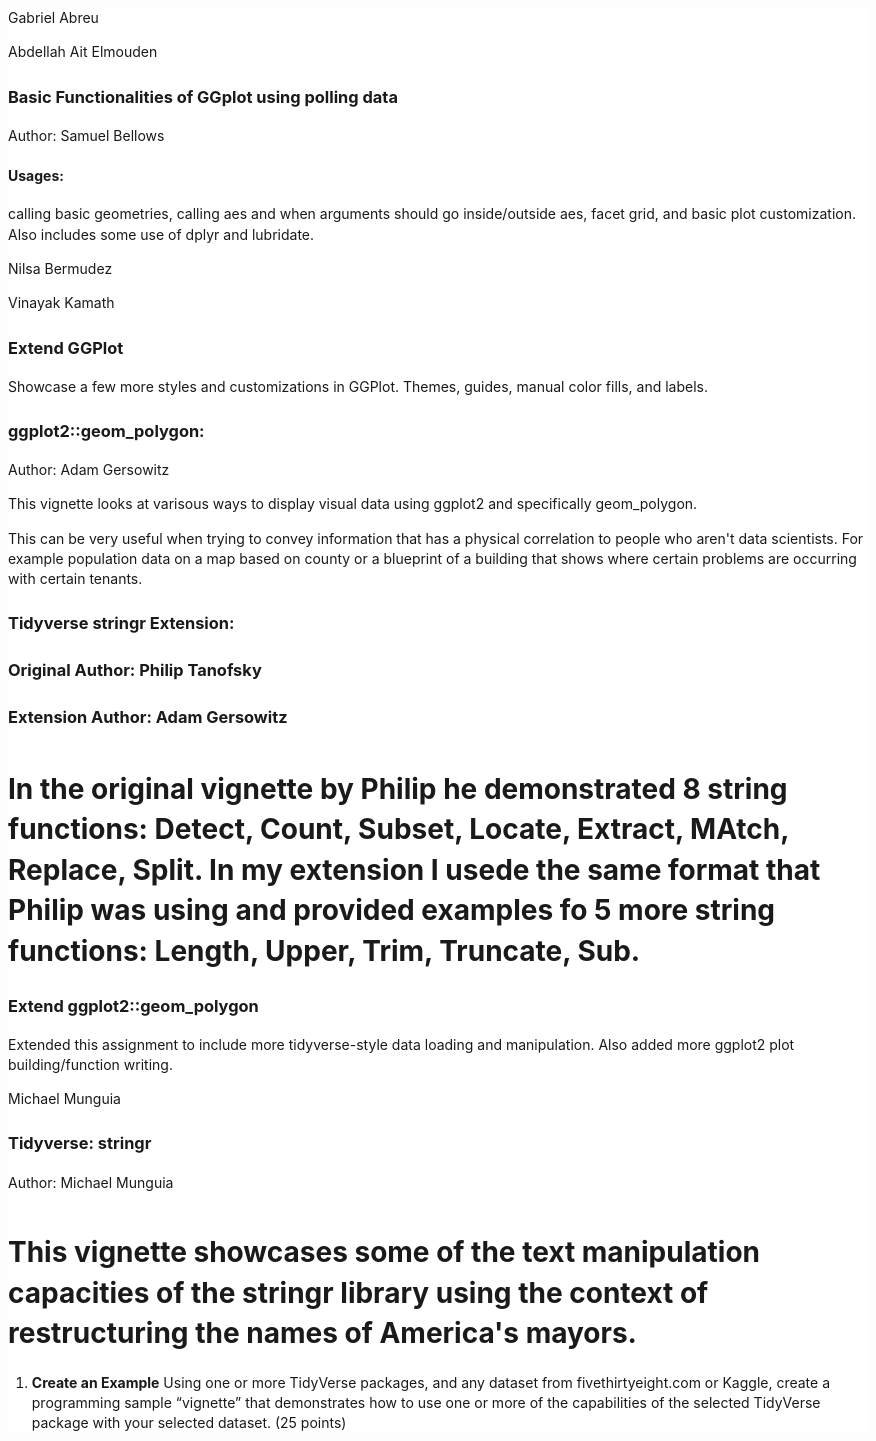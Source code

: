 Gabriel Abreu

Abdellah Ait Elmouden

### Basic Functionalities of GGplot using polling data
Author: Samuel Bellows

#### Usages:

calling basic geometries, calling aes and when arguments should go inside/outside aes, facet grid, and basic plot customization.
Also includes some use of dplyr and lubridate.

Nilsa Bermudez

Vinayak Kamath

### Extend GGPlot
Showcase a few more styles and customizations in GGPlot. Themes, guides, manual color fills, and labels.

### ggplot2::geom_polygon:
Author: Adam Gersowitz

This vignette looks at varisous ways to display visual data using ggplot2 and specifically geom_polygon.

This can be very useful when trying to convey information that has a physical correlation to people who aren't data scientists. For example population data on a map based on county or a blueprint of a building that shows where certain problems are occurring with certain tenants.


### Tidyverse stringr Extension:
### Original Author: Philip Tanofsky
### Extension Author: Adam Gersowitz

In the original vignette by Philip he demonstrated 8 string functions: Detect, Count, Subset, Locate, Extract, MAtch, Replace, Split. In my extension I usede the same format that Philip was using and provided examples fo 5 more string functions: Length, Upper, Trim, Truncate, Sub.
=======
### Extend ggplot2::geom_polygon
Extended this assignment to include more tidyverse-style data loading and manipulation. Also added more ggplot2 plot building/function writing.

Michael Munguia


### Tidyverse: stringr
Author: Michael Munguia

This vignette showcases some of the text manipulation capacities of the stringr library using the context of restructuring the names of America's mayors.
=======
1. **Create an Example** Using one or more TidyVerse packages, and any dataset from fivethirtyeight.com or Kaggle, create a programming sample “vignette” that demonstrates how to use one or more of the capabilities of the selected TidyVerse package with your selected dataset. (25 points)
